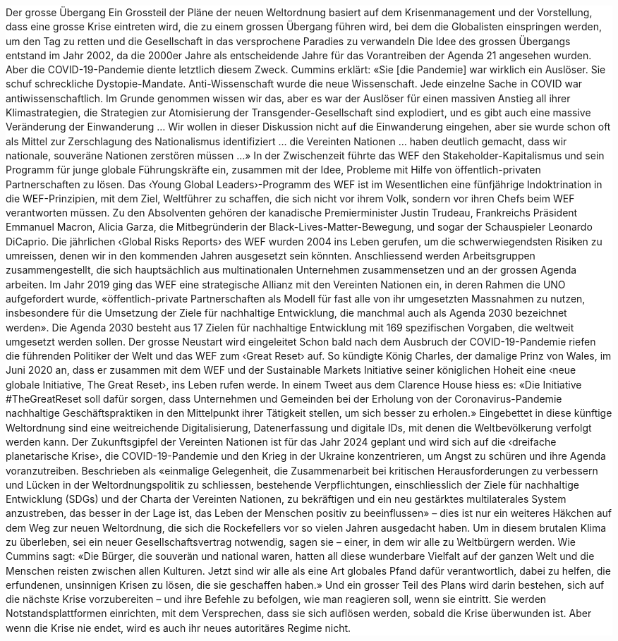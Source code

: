Der grosse Übergang Ein Grossteil der Pläne der neuen Weltordnung basiert auf dem Krisenmanagement und der Vorstellung, dass eine grosse Krise eintreten wird, die zu einem grossen Übergang führen wird, bei dem die Globalisten einspringen werden, um den Tag zu retten und die Gesellschaft in das versprochene Paradies zu verwandeln Die Idee des grossen Übergangs entstand im Jahr 2002, da die 2000er Jahre als entscheidende Jahre für das Vorantreiben der Agenda 21 angesehen wurden. Aber die COVID-19-Pandemie diente letztlich diesem Zweck. Cummins erklärt: «Sie [die Pandemie] war wirklich ein Auslöser. Sie schuf schreckliche Dystopie-Mandate. Anti-Wissenschaft wurde die neue Wissenschaft. Jede einzelne Sache in COVID war antiwissenschaftlich. Im Grunde genommen wissen wir das, aber es war der Auslöser für einen massiven Anstieg all ihrer Klimastrategien, die Strategien zur Atomisierung der Transgender-Gesellschaft sind explodiert, und es gibt auch eine massive Veränderung der Einwanderung … Wir wollen in dieser Diskussion nicht auf die Einwanderung eingehen, aber sie wurde schon oft als Mittel zur Zerschlagung des Nationalismus identifiziert … die Vereinten Nationen … haben deutlich gemacht, dass wir nationale, souveräne Nationen zerstören müssen …» In der Zwischenzeit führte das WEF den Stakeholder-Kapitalismus und sein Programm für junge globale Führungskräfte ein, zusammen mit der Idee, Probleme mit Hilfe von öffentlich-privaten Partnerschaften zu lösen. Das ‹Young Global Leaders›-Programm des WEF ist im Wesentlichen eine fünfjährige Indoktrination in die WEF-Prinzipien, mit dem Ziel, Weltführer zu schaffen, die sich nicht vor ihrem Volk, sondern vor ihren Chefs beim WEF verantworten müssen.
Zu den Absolventen gehören der kanadische Premierminister Justin Trudeau, Frankreichs Präsident Emmanuel Macron, Alicia Garza, die Mitbegründerin der Black-Lives-Matter-Bewegung, und sogar der Schauspieler Leonardo DiCaprio. Die jährlichen ‹Global Risks Reports› des WEF wurden 2004 ins Leben gerufen, um die schwerwiegendsten Risiken zu umreissen, denen wir in den kommenden Jahren ausgesetzt sein könnten. Anschliessend werden Arbeitsgruppen zusammengestellt, die sich hauptsächlich aus multinationalen Unternehmen zusammensetzen und an der grossen Agenda arbeiten.
Im Jahr 2019 ging das WEF eine strategische Allianz mit den Vereinten Nationen ein, in deren Rahmen die UNO aufgefordert wurde, «öffentlich-private Partnerschaften als Modell für fast alle von ihr umgesetzten Massnahmen zu nutzen, insbesondere für die Umsetzung der Ziele für nachhaltige Entwicklung, die manchmal auch als Agenda 2030 bezeichnet werden». Die Agenda 2030 besteht aus 17 Zielen für nachhaltige Entwicklung mit 169 spezifischen Vorgaben, die weltweit umgesetzt werden sollen.
Der grosse Neustart wird eingeleitet Schon bald nach dem Ausbruch der COVID-19-Pandemie riefen die führenden Politiker der Welt und das WEF zum ‹Great Reset› auf. So kündigte König Charles, der damalige Prinz von Wales, im Juni 2020 an, dass er zusammen mit dem WEF und der Sustainable Markets Initiative seiner königlichen Hoheit eine ‹neue globale Initiative, The Great Reset›, ins Leben rufen werde. In einem Tweet aus dem Clarence House hiess es: «Die Initiative #TheGreatReset soll dafür sorgen, dass Unternehmen und Gemeinden bei der Erholung von der Coronavirus-Pandemie nachhaltige Geschäftspraktiken in den Mittelpunkt ihrer Tätigkeit stellen, um sich besser zu erholen.» Eingebettet in diese künftige Weltordnung sind eine weitreichende Digitalisierung, Datenerfassung und digitale IDs, mit denen die Weltbevölkerung verfolgt werden kann. Der Zukunftsgipfel der Vereinten Nationen ist für das Jahr 2024 geplant und wird sich auf die ‹dreifache planetarische Krise›, die COVID-19-Pandemie und den Krieg in der Ukraine konzentrieren, um Angst zu schüren und ihre Agenda voranzutreiben.
Beschrieben als «einmalige Gelegenheit, die Zusammenarbeit bei kritischen Herausforderungen zu verbessern und Lücken in der Weltordnungspolitik zu schliessen, bestehende Verpflichtungen, einschliesslich der Ziele für nachhaltige Entwicklung (SDGs) und der Charta der Vereinten Nationen, zu bekräftigen und ein neu gestärktes multilaterales System anzustreben, das besser in der Lage ist, das Leben der Menschen positiv zu beeinflussen» – dies ist nur ein weiteres Häkchen auf dem Weg zur neuen Weltordnung, die sich die Rockefellers vor so vielen Jahren ausgedacht haben.
Um in diesem brutalen Klima zu überleben, sei ein neuer Gesellschaftsvertrag notwendig, sagen sie – einer, in dem wir alle zu Weltbürgern werden. Wie Cummins sagt: «Die Bürger, die souverän und national waren, hatten all diese wunderbare Vielfalt auf der ganzen Welt und die Menschen reisten zwischen allen Kulturen. Jetzt sind wir alle als eine Art globales Pfand dafür verantwortlich, dabei zu helfen, die erfundenen, unsinnigen Krisen zu lösen, die sie geschaffen haben.» Und ein grosser Teil des Plans wird darin bestehen, sich auf die nächste Krise vorzubereiten – und ihre Befehle zu befolgen, wie man reagieren soll, wenn sie eintritt. Sie werden Notstandsplattformen einrichten, mit dem Versprechen, dass sie sich auflösen werden, sobald die Krise überwunden ist. Aber wenn die Krise nie endet, wird es auch ihr neues autoritäres Regime nicht.